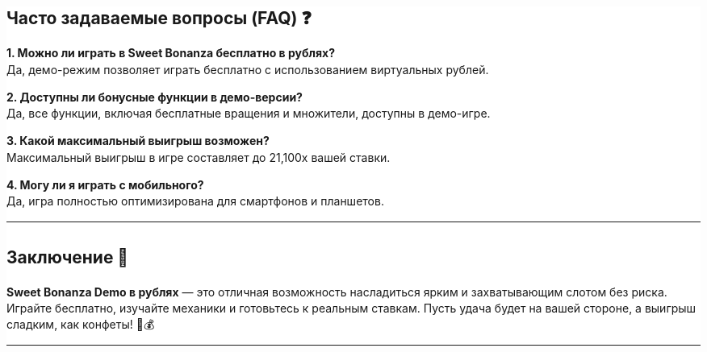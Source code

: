 
## Часто задаваемые вопросы (FAQ) ❓

**1. Можно ли играть в Sweet Bonanza бесплатно в рублях?**  
Да, демо-режим позволяет играть бесплатно с использованием виртуальных рублей.  

**2. Доступны ли бонусные функции в демо-версии?**  
Да, все функции, включая бесплатные вращения и множители, доступны в демо-игре.  

**3. Какой максимальный выигрыш возможен?**  
Максимальный выигрыш в игре составляет до 21,100x вашей ставки.  

**4. Могу ли я играть с мобильного?**  
Да, игра полностью оптимизирована для смартфонов и планшетов.  

---

## Заключение 🎉

**Sweet Bonanza Demo в рублях** — это отличная возможность насладиться ярким и захватывающим слотом без риска. Играйте бесплатно, изучайте механики и готовьтесь к реальным ставкам. Пусть удача будет на вашей стороне, а выигрыш сладким, как конфеты! 🍬💰  

---
